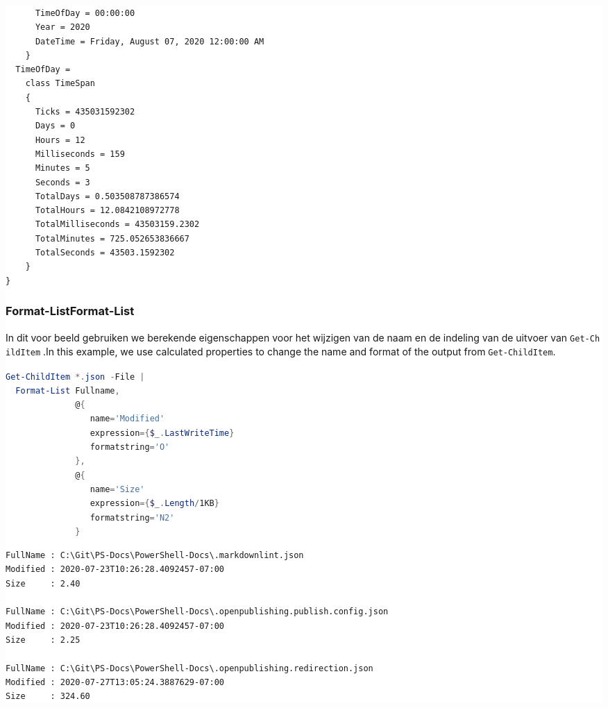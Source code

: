 ```Output
      TimeOfDay = 00:00:00
      Year = 2020
      DateTime = Friday, August 07, 2020 12:00:00 AM
    }
  TimeOfDay =
    class TimeSpan
    {
      Ticks = 435031592302
      Days = 0
      Hours = 12
      Milliseconds = 159
      Minutes = 5
      Seconds = 3
      TotalDays = 0.503508787386574
      TotalHours = 12.0842108972778
      TotalMilliseconds = 43503159.2302
      TotalMinutes = 725.052653836667
      TotalSeconds = 43503.1592302
    }
}
```

### <a name="format-list"></a><span data-ttu-id="f6b46-165">Format-List</span><span class="sxs-lookup"><span data-stu-id="f6b46-165">Format-List</span></span>

<span data-ttu-id="f6b46-166">In dit voor beeld gebruiken we berekende eigenschappen voor het wijzigen van de naam en de indeling van de uitvoer van `Get-ChildItem` .</span><span class="sxs-lookup"><span data-stu-id="f6b46-166">In this example, we use calculated properties to change the name and format of the output from `Get-ChildItem`.</span></span>

```powershell
Get-ChildItem *.json -File |
  Format-List Fullname,
              @{
                 name='Modified'
                 expression={$_.LastWriteTime}
                 formatstring='O'
              },
              @{
                 name='Size'
                 expression={$_.Length/1KB}
                 formatstring='N2'
              }
```

```Output
FullName : C:\Git\PS-Docs\PowerShell-Docs\.markdownlint.json
Modified : 2020-07-23T10:26:28.4092457-07:00
Size     : 2.40

FullName : C:\Git\PS-Docs\PowerShell-Docs\.openpublishing.publish.config.json
Modified : 2020-07-23T10:26:28.4092457-07:00
Size     : 2.25

FullName : C:\Git\PS-Docs\PowerShell-Docs\.openpublishing.redirection.json
Modified : 2020-07-27T13:05:24.3887629-07:00
Size     : 324.60
```
